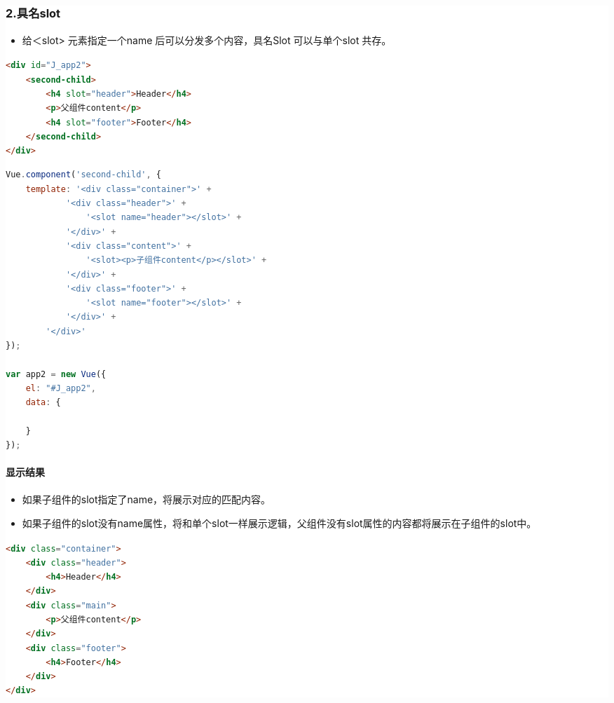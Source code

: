 ### 2.具名slot

- 给＜slot> 元素指定一个name 后可以分发多个内容，具名Slot 可以与单个slot 共存。

``` html
<div id="J_app2">
    <second-child>
        <h4 slot="header">Header</h4>
        <p>父组件content</p>
        <h4 slot="footer">Footer</h4>
    </second-child>
</div>
```

``` javascript
Vue.component('second-child', {
    template: '<div class="container">' +
            '<div class="header">' +
                '<slot name="header"></slot>' +
            '</div>' +
            '<div class="content">' +
                '<slot><p>子组件content</p></slot>' +
            '</div>' +
            '<div class="footer">' +
                '<slot name="footer"></slot>' +
            '</div>' +
        '</div>'
});

var app2 = new Vue({
    el: "#J_app2",
    data: {

    }
});
```

#### 显示结果

- 如果子组件的slot指定了name，将展示对应的匹配内容。

- 如果子组件的slot没有name属性，将和单个slot一样展示逻辑，父组件没有slot属性的内容都将展示在子组件的slot中。


``` html
<div class="container">
    <div class="header">
        <h4>Header</h4>
    </div>
    <div class="main">
        <p>父组件content</p>
    </div>
    <div class="footer">
        <h4>Footer</h4>
    </div>
</div>
```
